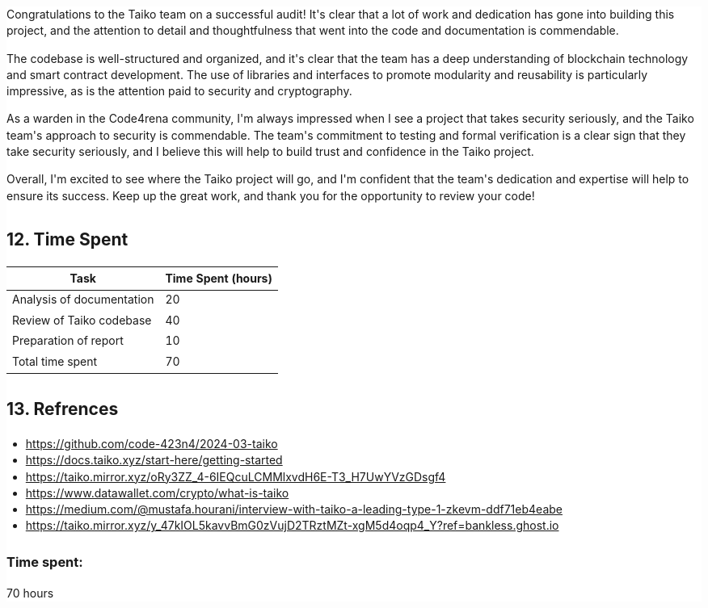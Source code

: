 
Congratulations to the Taiko team on a successful audit! It's clear that a lot of work and dedication has gone into building this project, and the attention to detail and thoughtfulness that went into the code and documentation is commendable.

The codebase is well-structured and organized, and it's clear that the team has a deep understanding of blockchain technology and smart contract development. The use of libraries and interfaces to promote modularity and reusability is particularly impressive, as is the attention paid to security and cryptography.

As a warden in the Code4rena community, I'm always impressed when I see a project that takes security seriously, and the Taiko team's approach to security is commendable. The team's commitment to testing and formal verification is a clear sign that they take security seriously, and I believe this will help to build trust and confidence in the Taiko project.

Overall, I'm excited to see where the Taiko project will go, and I'm confident that the team's dedication and expertise will help to ensure its success. Keep up the great work, and thank you for the opportunity to review your code!

## 12. Time Spent  


| Task                                 | Time Spent (hours)  |
|--------------------------------------|---------------------|
| Analysis of  documentation           | 20                  |
| Review of Taiko codebase             | 40                  |
| Preparation of report                | 10                  |
| Total time spent                     | 70                  |



## 13. Refrences 

- https://github.com/code-423n4/2024-03-taiko
- https://docs.taiko.xyz/start-here/getting-started
- https://taiko.mirror.xyz/oRy3ZZ_4-6IEQcuLCMMlxvdH6E-T3_H7UwYVzGDsgf4
- https://www.datawallet.com/crypto/what-is-taiko
- https://medium.com/@mustafa.hourani/interview-with-taiko-a-leading-type-1-zkevm-ddf71eb4eabe
- https://taiko.mirror.xyz/y_47kIOL5kavvBmG0zVujD2TRztMZt-xgM5d4oqp4_Y?ref=bankless.ghost.io













### Time spent:
70 hours